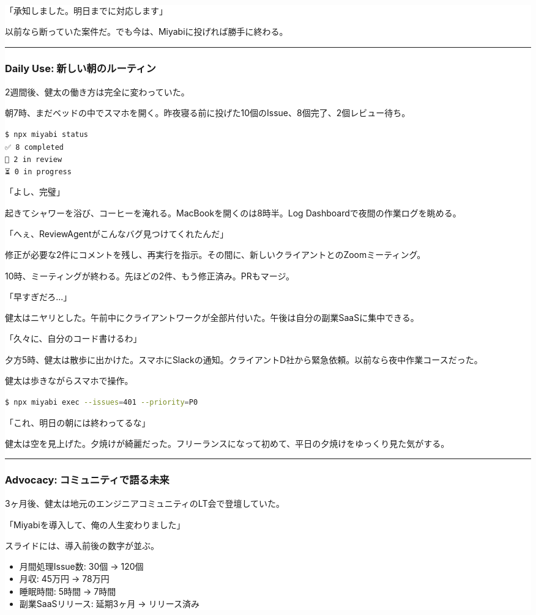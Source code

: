 「承知しました。明日までに対応します」

以前なら断っていた案件だ。でも今は、Miyabiに投げれば勝手に終わる。

---

### Daily Use: 新しい朝のルーティン

2週間後、健太の働き方は完全に変わっていた。

朝7時、まだベッドの中でスマホを開く。昨夜寝る前に投げた10個のIssue、8個完了、2個レビュー待ち。

```bash
$ npx miyabi status
✅ 8 completed
👀 2 in review
⏳ 0 in progress
```

「よし、完璧」

起きてシャワーを浴び、コーヒーを淹れる。MacBookを開くのは8時半。Log Dashboardで夜間の作業ログを眺める。

「へぇ、ReviewAgentがこんなバグ見つけてくれたんだ」

修正が必要な2件にコメントを残し、再実行を指示。その間に、新しいクライアントとのZoomミーティング。

10時、ミーティングが終わる。先ほどの2件、もう修正済み。PRもマージ。

「早すぎだろ...」

健太はニヤリとした。午前中にクライアントワークが全部片付いた。午後は自分の副業SaaSに集中できる。

「久々に、自分のコード書けるわ」

夕方5時、健太は散歩に出かけた。スマホにSlackの通知。クライアントD社から緊急依頼。以前なら夜中作業コースだった。

健太は歩きながらスマホで操作。

```bash
$ npx miyabi exec --issues=401 --priority=P0
```

「これ、明日の朝には終わってるな」

健太は空を見上げた。夕焼けが綺麗だった。フリーランスになって初めて、平日の夕焼けをゆっくり見た気がする。

---

### Advocacy: コミュニティで語る未来

3ヶ月後、健太は地元のエンジニアコミュニティのLT会で登壇していた。

「Miyabiを導入して、俺の人生変わりました」

スライドには、導入前後の数字が並ぶ。

- 月間処理Issue数: 30個 → 120個
- 月収: 45万円 → 78万円
- 睡眠時間: 5時間 → 7時間
- 副業SaaSリリース: 延期3ヶ月 → リリース済み
